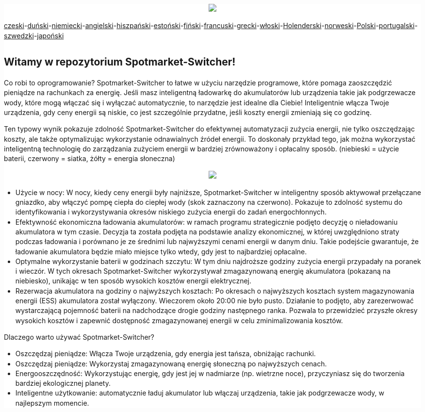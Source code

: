 <p align="center" width="100%">
    <img width="33%" src="https://github.com/christian1980nrw/Spotmarket-Switcher/blob/main/SpotmarketSwitcherLogo.png?raw=true"> 
</p>

[czeski](README.cs.md)-[duński](README.da.md)-[niemiecki](README.de.md)-[angielski](README.md)-[hiszpański](README.es.md)-[estoński](README.et.md)-[fiński](README.fi.md)-[francuski](README.fr.md)-[grecki](README.el.md)-[włoski](README.it.md)-[Holenderski](README.nl.md)-[norweski](README.no.md)-[Polski](README.pl.md)-[portugalski](README.pt.md)-[szwedzki](README.sv.md)-[japoński](README.ja.md)

## Witamy w repozytorium Spotmarket-Switcher!

Co robi to oprogramowanie? 
Spotmarket-Switcher to łatwe w użyciu narzędzie programowe, które pomaga zaoszczędzić pieniądze na rachunkach za energię. Jeśli masz inteligentną ładowarkę do akumulatorów lub urządzenia takie jak podgrzewacze wody, które mogą włączać się i wyłączać automatycznie, to narzędzie jest idealne dla Ciebie! Inteligentnie włącza Twoje urządzenia, gdy ceny energii są niskie, co jest szczególnie przydatne, jeśli koszty energii zmieniają się co godzinę.

Ten typowy wynik pokazuje zdolność Spotmarket-Switcher do efektywnej automatyzacji zużycia energii, nie tylko oszczędzając koszty, ale także optymalizując wykorzystanie odnawialnych źródeł energii. To doskonały przykład tego, jak można wykorzystać inteligentną technologię do zarządzania zużyciem energii w bardziej zrównoważony i opłacalny sposób. (niebieski = użycie baterii, czerwony = siatka, żółty = energia słoneczna)

<p align="center" width="100%">
    <img width="50%" src="https://github.com/christian1980nrw/Spotmarket-Switcher/blob/main/Screenshot.jpg?raw=true"> 
</p>

-   Użycie w nocy: W nocy, kiedy ceny energii były najniższe, Spotmarket-Switcher w inteligentny sposób aktywował przełączane gniazdko, aby włączyć pompę ciepła do ciepłej wody (skok zaznaczony na czerwono). Pokazuje to zdolność systemu do identyfikowania i wykorzystywania okresów niskiego zużycia energii do zadań energochłonnych.
-   Efektywność ekonomiczna ładowania akumulatorów: w ramach programu strategicznie podjęto decyzję o nieładowaniu akumulatora w tym czasie. Decyzja ta została podjęta na podstawie analizy ekonomicznej, w której uwzględniono straty podczas ładowania i porównano je ze średnimi lub najwyższymi cenami energii w danym dniu. Takie podejście gwarantuje, że ładowanie akumulatora będzie miało miejsce tylko wtedy, gdy jest to najbardziej opłacalne.
-   Optymalne wykorzystanie baterii w godzinach szczytu: W tym dniu najdroższe godziny zużycia energii przypadały na poranek i wieczór. W tych okresach Spotmarket-Switcher wykorzystywał zmagazynowaną energię akumulatora (pokazaną na niebiesko), unikając w ten sposób wysokich kosztów energii elektrycznej.
-   Rezerwacja akumulatora na godziny o najwyższych kosztach: Po okresach o najwyższych kosztach system magazynowania energii (ESS) akumulatora został wyłączony. Wieczorem około 20:00 nie było pusto. Działanie to podjęto, aby zarezerwować wystarczającą pojemność baterii na nadchodzące drogie godziny następnego ranka. Pozwala to przewidzieć przyszłe okresy wysokich kosztów i zapewnić dostępność zmagazynowanej energii w celu zminimalizowania kosztów.

Dlaczego warto używać Spotmarket-Switcher?

-   Oszczędzaj pieniądze: Włącza Twoje urządzenia, gdy energia jest tańsza, obniżając rachunki.
-   Oszczędzaj pieniądze: Wykorzystaj zmagazynowaną energię słoneczną po najwyższych cenach.
-   Energooszczędność: Wykorzystując energię, gdy jest jej w nadmiarze (np. wietrzne noce), przyczyniasz się do tworzenia bardziej ekologicznej planety.
-   Inteligentne użytkowanie: automatycznie ładuj akumulator lub włączaj urządzenia, takie jak podgrzewacze wody, w najlepszym momencie.
